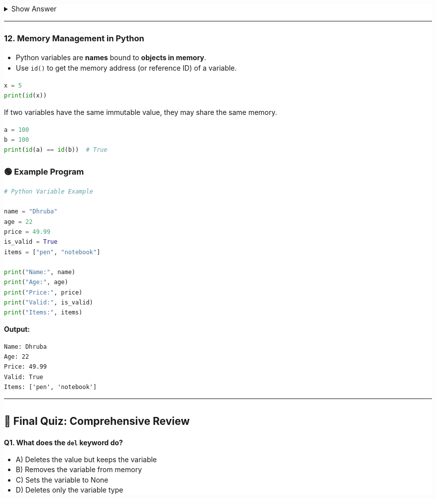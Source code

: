 <details><summary>Show Answer</summary></details>

---

### 12. Memory Management in Python

* Python variables are **names** bound to **objects in memory**.
* Use `id()` to get the memory address (or reference ID) of a variable.

```python
x = 5
print(id(x))
```

If two variables have the same immutable value, they may share the same memory.

```python
a = 100
b = 100
print(id(a) == id(b))  # True
```


### 🟢 Example Program

```python
# Python Variable Example

name = "Dhruba"
age = 22
price = 49.99
is_valid = True
items = ["pen", "notebook"]

print("Name:", name)
print("Age:", age)
print("Price:", price)
print("Valid:", is_valid)
print("Items:", items)
```

**Output:**

```
Name: Dhruba
Age: 22
Price: 49.99
Valid: True
Items: ['pen', 'notebook']
```

---

## 📝 Final Quiz: Comprehensive Review

**Q1. What does the `del` keyword do?**
- A) Deletes the value but keeps the variable
- B) Removes the variable from memory
- C) Sets the variable to None
- D) Deletes only the variable type
